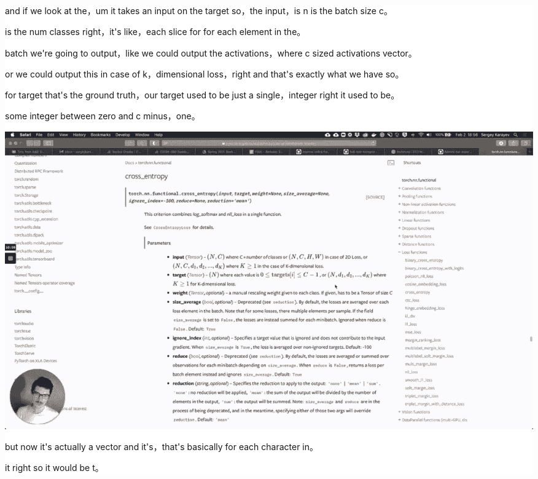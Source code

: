 and if we look at the，um it takes an input on the target so，the input，is n is the batch size c。

is the num classes right，it's like，each slice for for each element in the。

batch we're going to output，like we could output the activations，where c sized activations vector。

or we could output this in case of k，dimensional loss，right and that's exactly what we have so。

for target that's the ground truth，our target used to be just a single，integer right it used to be。

some integer between zero and c minus，one。

![](img/db4d111aa29162d767e0e8bbe6c8599b_11.png)

but now it's actually a vector and it's，that's basically for each character in。

it right so it would be t。
